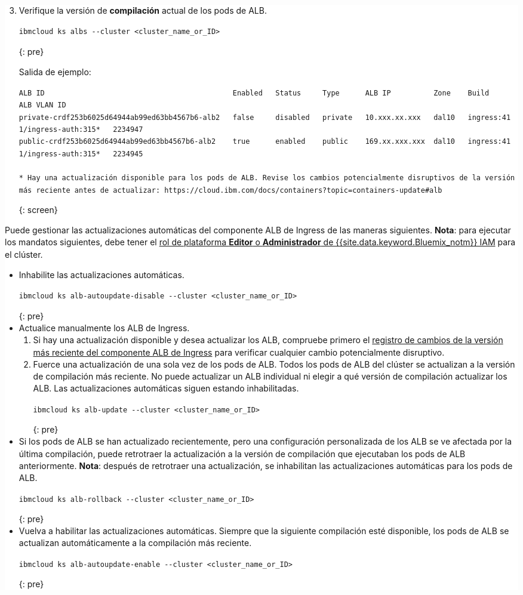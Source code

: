 3. Verifique la versión de **compilación** actual de los pods de ALB.
    ```
    ibmcloud ks albs --cluster <cluster_name_or_ID>
    ```
    {: pre}

    Salida de ejemplo:
    ```
    ALB ID                                            Enabled   Status     Type      ALB IP          Zone    Build                           ALB VLAN ID
    private-crdf253b6025d64944ab99ed63bb4567b6-alb2   false     disabled   private   10.xxx.xx.xxx   dal10   ingress:411/ingress-auth:315*   2234947
    public-crdf253b6025d64944ab99ed63bb4567b6-alb2    true      enabled    public    169.xx.xxx.xxx  dal10   ingress:411/ingress-auth:315*   2234945

    * Hay una actualización disponible para los pods de ALB. Revise los cambios potencialmente disruptivos de la versión más reciente antes de actualizar: https://cloud.ibm.com/docs/containers?topic=containers-update#alb
    ```
    {: screen}

Puede gestionar las actualizaciones automáticas del componente ALB de Ingress de las maneras siguientes. **Nota**: para ejecutar los mandatos siguientes, debe tener el [rol de plataforma **Editor** o **Administrador** de {{site.data.keyword.Bluemix_notm}} IAM](/docs/containers?topic=containers-users#platform) para el clúster.
* Inhabilite las actualizaciones automáticas.
    ```
    ibmcloud ks alb-autoupdate-disable --cluster <cluster_name_or_ID>
    ```
    {: pre}
* Actualice manualmente los ALB de Ingress.
    1. Si hay una actualización disponible y desea actualizar los ALB, compruebe primero el
[registro de cambios de la versión más reciente del componente ALB de Ingress](/docs/containers?topic=containers-cluster-add-ons-changelog#alb_changelog) para verificar cualquier cambio potencialmente disruptivo.
    2. Fuerce una actualización de una sola vez de los pods de ALB. Todos los pods de ALB del clúster se actualizan a la versión de compilación más reciente. No puede actualizar un ALB individual ni elegir a qué versión de compilación actualizar los ALB. Las actualizaciones automáticas siguen estando inhabilitadas.
        ```
        ibmcloud ks alb-update --cluster <cluster_name_or_ID>
        ```
        {: pre}
* Si los pods de ALB se han actualizado recientemente, pero una configuración personalizada de los ALB se ve afectada por la última compilación, puede retrotraer la actualización a la versión de compilación que ejecutaban los pods de ALB anteriormente. **Nota**: después de retrotraer una actualización, se inhabilitan las actualizaciones automáticas para los pods de ALB.
    ```
    ibmcloud ks alb-rollback --cluster <cluster_name_or_ID>
    ```
    {: pre}
* Vuelva a habilitar las actualizaciones automáticas. Siempre que la siguiente compilación esté disponible, los pods de ALB se actualizan automáticamente a la compilación más reciente.
    ```
    ibmcloud ks alb-autoupdate-enable --cluster <cluster_name_or_ID>
    ```
    {: pre}
